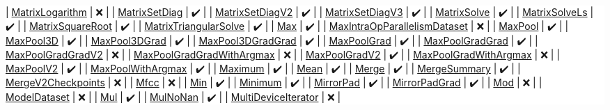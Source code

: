 | <a id=MatrixLogarithm href="\tf\raw_ops\MatrixLogarithm.md">MatrixLogarithm</a> | ❌ |
| <a id=MatrixSetDiag href="\tf\raw_ops\MatrixSetDiag.md">MatrixSetDiag</a> | ✔️ |
| <a id=MatrixSetDiagV2 href="\tf\raw_ops\MatrixSetDiagV2.md">MatrixSetDiagV2</a> | ✔️ |
| <a id=MatrixSetDiagV3 href="\tf\raw_ops\MatrixSetDiagV3.md">MatrixSetDiagV3</a> | ✔️ |
| <a id=MatrixSolve href="\tf\raw_ops\MatrixSolve.md">MatrixSolve</a> | ✔️ |
| <a id=MatrixSolveLs href="\tf\raw_ops\MatrixSolveLs.md">MatrixSolveLs</a> | ✔️ |
| <a id=MatrixSquareRoot href="\tf\raw_ops\MatrixSquareRoot.md">MatrixSquareRoot</a> | ✔️ |
| <a id=MatrixTriangularSolve href="\tf\raw_ops\MatrixTriangularSolve.md">MatrixTriangularSolve</a> | ✔️ |
| <a id=Max href="\tf\raw_ops\Max.md">Max</a> | ✔️ |
| <a id=MaxIntraOpParallelismDataset href="\tf\raw_ops\MaxIntraOpParallelismDataset.md">MaxIntraOpParallelismDataset</a> | ❌ |
| <a id=MaxPool href="\tf\raw_ops\MaxPool.md">MaxPool</a> | ✔️ |
| <a id=MaxPool3D href="\tf\raw_ops\MaxPool3D.md">MaxPool3D</a> | ✔️ |
| <a id=MaxPool3DGrad href="\tf\raw_ops\MaxPool3DGrad.md">MaxPool3DGrad</a> | ✔️ |
| <a id=MaxPool3DGradGrad href="\tf\raw_ops\MaxPool3DGradGrad.md">MaxPool3DGradGrad</a> | ✔️ |
| <a id=MaxPoolGrad href="\tf\raw_ops\MaxPoolGrad.md">MaxPoolGrad</a> | ✔️ |
| <a id=MaxPoolGradGrad href="\tf\raw_ops\MaxPoolGradGrad.md">MaxPoolGradGrad</a> | ✔️ |
| <a id=MaxPoolGradGradV2 href="\tf\raw_ops\MaxPoolGradGradV2.md">MaxPoolGradGradV2</a> | ❌ |
| <a id=MaxPoolGradGradWithArgmax href="\tf\raw_ops\MaxPoolGradGradWithArgmax.md">MaxPoolGradGradWithArgmax</a> | ❌ |
| <a id=MaxPoolGradV2 href="\tf\raw_ops\MaxPoolGradV2.md">MaxPoolGradV2</a> | ✔️ |
| <a id=MaxPoolGradWithArgmax href="\tf\raw_ops\MaxPoolGradWithArgmax.md">MaxPoolGradWithArgmax</a> | ❌ |
| <a id=MaxPoolV2 href="\tf\raw_ops\MaxPoolV2.md">MaxPoolV2</a> | ✔️ |
| <a id=MaxPoolWithArgmax href="\tf\raw_ops\MaxPoolWithArgmax.md">MaxPoolWithArgmax</a> | ✔️ |
| <a id=Maximum href="\tf\raw_ops\Maximum.md">Maximum</a> | ✔️ |
| <a id=Mean href="\tf\raw_ops\Mean.md">Mean</a> | ✔️ |
| <a id=Merge href="\tf\raw_ops\Merge.md">Merge</a> | ✔️ |
| <a id=MergeSummary href="\tf\raw_ops\MergeSummary.md">MergeSummary</a> | ✔️ |
| <a id=MergeV2Checkpoints href="\tf\raw_ops\MergeV2Checkpoints.md">MergeV2Checkpoints</a> | ❌ |
| <a id=Mfcc href="\tf\raw_ops\Mfcc.md">Mfcc</a> | ❌ |
| <a id=Min href="\tf\raw_ops\Min.md">Min</a> | ✔️ |
| <a id=Minimum href="\tf\raw_ops\Minimum.md">Minimum</a> | ✔️ |
| <a id=MirrorPad href="\tf\raw_ops\MirrorPad.md">MirrorPad</a> | ✔️ |
| <a id=MirrorPadGrad href="\tf\raw_ops\MirrorPadGrad.md">MirrorPadGrad</a> | ✔️ |
| <a id=Mod href="\tf\raw_ops\Mod.md">Mod</a> | ❌ |
| <a id=ModelDataset href="\tf\raw_ops\ModelDataset.md">ModelDataset</a> | ❌ |
| <a id=Mul href="\tf\raw_ops\Mul.md">Mul</a> | ✔️ |
| <a id=MulNoNan href="\tf\raw_ops\MulNoNan.md">MulNoNan</a> | ✔️ |
| <a id=MultiDeviceIterator href="\tf\raw_ops\MultiDeviceIterator.md">MultiDeviceIterator</a> | ❌ |